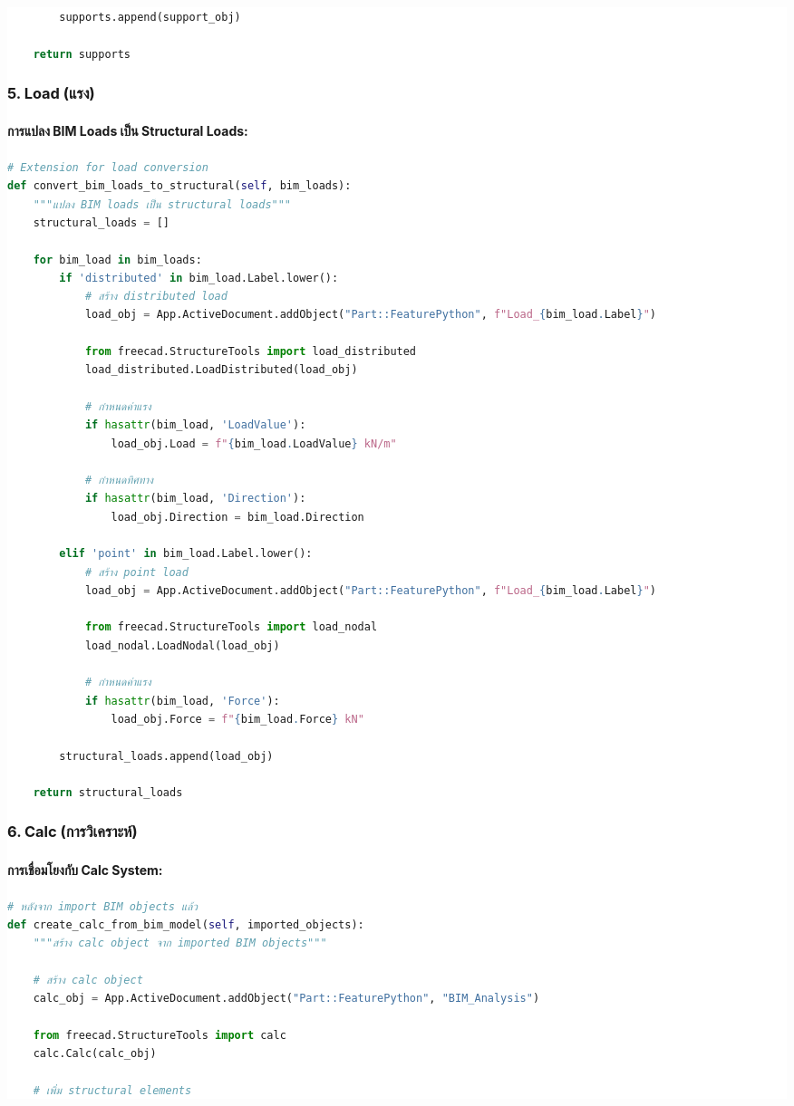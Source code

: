 ```python
        supports.append(support_obj)
    
    return supports
```

### 5. **Load (แรง)**

#### การแปลง BIM Loads เป็น Structural Loads:
```python
# Extension for load conversion
def convert_bim_loads_to_structural(self, bim_loads):
    """แปลง BIM loads เป็น structural loads"""
    structural_loads = []
    
    for bim_load in bim_loads:
        if 'distributed' in bim_load.Label.lower():
            # สร้าง distributed load
            load_obj = App.ActiveDocument.addObject("Part::FeaturePython", f"Load_{bim_load.Label}")
            
            from freecad.StructureTools import load_distributed
            load_distributed.LoadDistributed(load_obj)
            
            # กำหนดค่าแรง
            if hasattr(bim_load, 'LoadValue'):
                load_obj.Load = f"{bim_load.LoadValue} kN/m"
            
            # กำหนดทิศทาง
            if hasattr(bim_load, 'Direction'):
                load_obj.Direction = bim_load.Direction
            
        elif 'point' in bim_load.Label.lower():
            # สร้าง point load
            load_obj = App.ActiveDocument.addObject("Part::FeaturePython", f"Load_{bim_load.Label}")
            
            from freecad.StructureTools import load_nodal
            load_nodal.LoadNodal(load_obj)
            
            # กำหนดค่าแรง
            if hasattr(bim_load, 'Force'):
                load_obj.Force = f"{bim_load.Force} kN"
        
        structural_loads.append(load_obj)
    
    return structural_loads
```

### 6. **Calc (การวิเคราะห์)**

#### การเชื่อมโยงกับ Calc System:
```python
# หลังจาก import BIM objects แล้ว
def create_calc_from_bim_model(self, imported_objects):
    """สร้าง calc object จาก imported BIM objects"""
    
    # สร้าง calc object
    calc_obj = App.ActiveDocument.addObject("Part::FeaturePython", "BIM_Analysis")
    
    from freecad.StructureTools import calc
    calc.Calc(calc_obj)
    
    # เพิ่ม structural elements
```